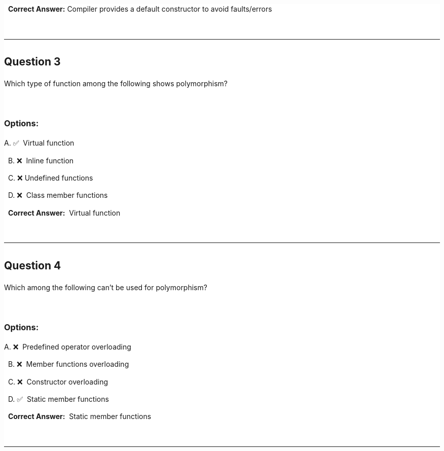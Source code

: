 &nbsp;
**Correct Answer:** Compiler provides a default constructor to avoid faults/errors<br />

&nbsp;

---

## Question 3
Which type of function among the following shows polymorphism?<br />

&nbsp;

### Options:

A. ✅ &nbsp;Virtual function<br />

&nbsp;
B. ❌ &nbsp;Inline function<br />

&nbsp;
C. ❌ Undefined functions<br />

&nbsp;
D. ❌ &nbsp;Class member functions<br />

&nbsp;
**Correct Answer:** &nbsp;Virtual function<br />

&nbsp;

---

## Question 4
Which among the following can’t be used for polymorphism?<br />

&nbsp;

### Options:

A. ❌ &nbsp;Predefined operator overloading<br />

&nbsp;
B. ❌ &nbsp;Member functions overloading<br />

&nbsp;
C. ❌ &nbsp;Constructor overloading<br />

&nbsp;
D. ✅ &nbsp;Static member functions<br />

&nbsp;
**Correct Answer:** &nbsp;Static member functions<br />

&nbsp;

---

